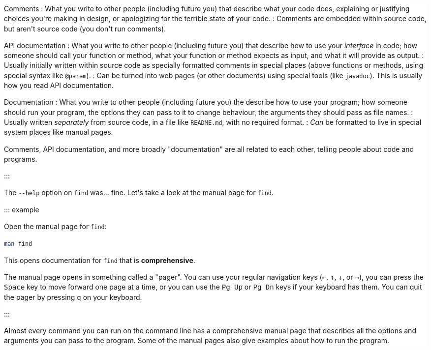 Comments
: What you write to other people (including future you) that describe what your
  code does, explaining or justifying choices you're making in design, or
  apologizing for the terrible state of your code.
: Comments are embedded within source code, but aren't source code (you don't
  run comments).

API documentation
: What you write to other people (including future you) that describe how to use
  your *interface* in code; how someone should call your function or method,
  what your function or method expects as input, and what it will provide as
  output.
: Usually initially written within source code as specially formatted comments
  in special places (above functions or methods, using special syntax like
  `@param`).
: Can be turned into web pages (or other documents) using special tools (like
  `javadoc`). This is usually how you read API documentation.

Documentation
: What you write to other people (including future you) the describe how to use
  your program; how someone should run your program, the options they can pass
  to it to change behaviour, the arguments they should pass as file names.
: Usually written *separately* from source code, in a file like `README.md`,
  with no required format.
: *Can* be formatted to live in special system places like manual pages.

Comments, API documentation, and more broadly "documentation" are all related to
each other, telling people about code and programs.

[it's information all the way down]:
https://en.wikipedia.org/wiki/Turtles_all_the_way_down

:::

The `--help` option on `find` was... fine. Let's take a look at the manual page
for `find`.

::: example

Open the manual page for `find`:

```bash
man find
```

This opens documentation for `find` that is **comprehensive**.

The manual page opens in something called a "pager". You can use your regular
navigation keys (<kbd>&larr;</kbd>, <kbd>&uarr;</kbd>, <kbd>&darr;</kbd>, or
<kbd>&rarr;</kbd>), you can press the <kbd>Space</kbd> key to move forward
one page at a time, or you can use the <kbd>Pg Up</kbd> or <kbd>Pg Dn</kbd> keys
if your keyboard has them. You can quit the pager by pressing <kbd>q</kbd> on
your keyboard.

:::

Almost every command you can run on the command line has a comprehensive manual
page that describes all the options and arguments you can pass to the program.
Some of the manual pages also give examples about how to run the program.


[TENEX C shell]: https://en.wikipedia.org/wiki/Tcsh
[Bash]: https://en.wikipedia.org/wiki/Bash_(Unix_shell)
[Fish]: https://fishshell.com/
[Reddit]: https://reddit.com
[StackOverflow]: https://stackoverflow.com
[GitHub]: https://github.com
[Google]: https://google.com
[Bing]: https://bing.com
[DuckDuckGo]: https://duckduckgo.com
[CSSA]: https://umanitobacssa.ca/
[.devClub]: https://devclub.ca/
[WICS]: https://umwics.vercel.app/